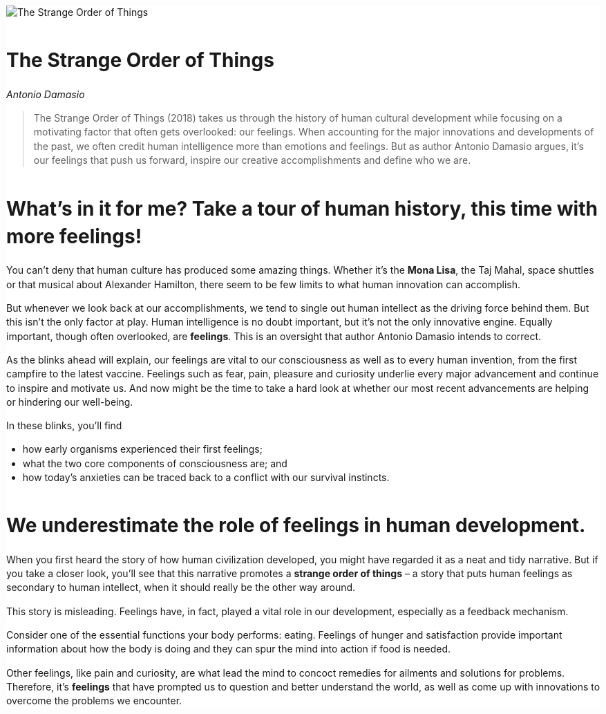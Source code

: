 ![The Strange Order of Things](https://images.blinkist.com/images/books/5bd9c3e26cee07000725866e/1_1/470.jpg)
# The Strange Order of Things
*Antonio Damasio*

>The Strange Order of Things (2018) takes us through the history of human cultural development while focusing on a motivating factor that often gets overlooked: our feelings. When accounting for the major innovations and developments of the past, we often credit human intelligence more than emotions and feelings. But as author Antonio Damasio argues, it’s our feelings that push us forward, inspire our creative accomplishments and define who we are.


# What’s in it for me? Take a tour of human history, this time with more feelings!

You can’t deny that human culture has produced some amazing things. Whether it’s the **Mona Lisa**, the Taj Mahal, space shuttles or that musical about Alexander Hamilton, there seem to be few limits to what human innovation can accomplish.

But whenever we look back at our accomplishments, we tend to single out human intellect as the driving force behind them. But this isn’t the only factor at play. Human intelligence is no doubt important, but it’s not the only innovative engine. Equally important, though often overlooked, are **feelings**. This is an oversight that author Antonio Damasio intends to correct.

As the blinks ahead will explain, our feelings are vital to our consciousness as well as to every human invention, from the first campfire to the latest vaccine. Feelings such as fear, pain, pleasure and curiosity underlie every major advancement and continue to inspire and motivate us. And now might be the time to take a hard look at whether our most recent advancements are helping or hindering our well-being.

In these blinks, you’ll find

- how early organisms experienced their first feelings;
- what the two core components of consciousness are; and
- how today’s anxieties can be traced back to a conflict with our survival instincts.

# We underestimate the role of feelings in human development.

When you first heard the story of how human civilization developed, you might have regarded it as a neat and tidy narrative. But if you take a closer look, you’ll see that this narrative promotes a **strange order of things** – a story that puts human feelings as secondary to human intellect, when it should really be the other way around.

This story is misleading. Feelings have, in fact, played a vital role in our development, especially as a feedback mechanism.

Consider one of the essential functions your body performs: eating. Feelings of hunger and satisfaction provide important information about how the body is doing and they can spur the mind into action if food is needed.

Other feelings, like pain and curiosity, are what lead the mind to concoct remedies for ailments and solutions for problems. Therefore, it’s **feelings** that have prompted us to question and better understand the world, as well as come up with innovations to overcome the problems we encounter.
